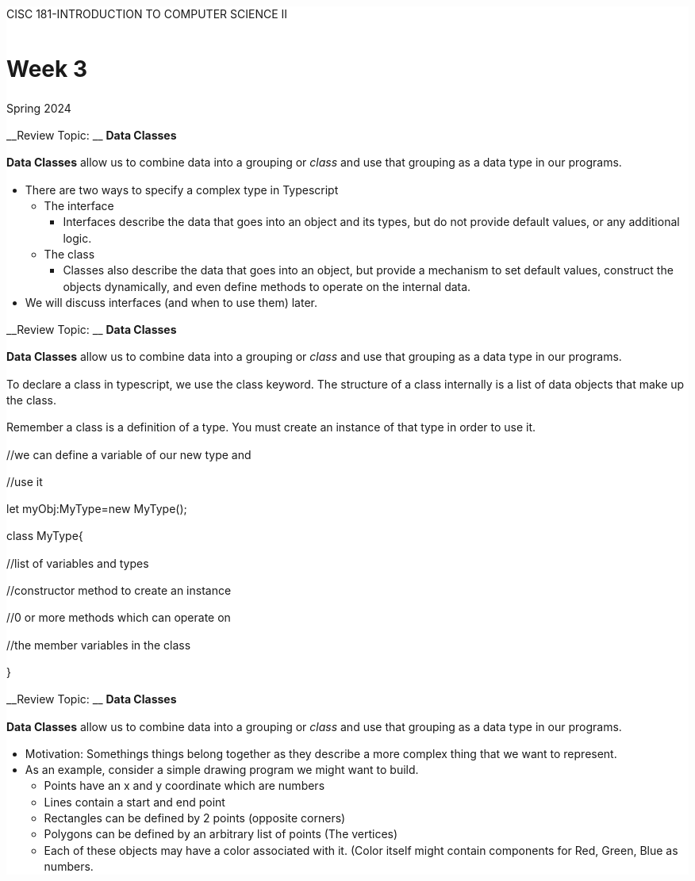 CISC 181\-INTRODUCTION TO COMPUTER SCIENCE II

# Week 3
Spring 2024

__Review Topic: __  __Data Classes__

__Data Classes__  allow us to combine data into a grouping or  _class_  and use that grouping as a data type in our programs\.

* There are two ways to specify a complex type in Typescript
  * The interface
    * Interfaces describe the data that goes into an object and its types\, but do not provide default values\, or any additional logic\.
  * The class
    * Classes also describe the data that goes into an object\, but provide a mechanism to set default values\, construct the objects dynamically\, and even define methods to operate on the internal data\.
* We will discuss interfaces \(and when to use them\) later\.

__Review Topic: __  __Data Classes__

__Data Classes__  allow us to combine data into a grouping or  _class_  and use that grouping as a data type in our programs\.

To declare a class in typescript\, we use the class keyword\.  The structure of a class internally is a list of data objects that make up the class\.

Remember a class is a definition of a type\.  You must create an instance of that type in order to use it\.

//we can define a variable of our new type and

//use it

let myObj:MyType=new MyType\(\);

class MyType\{

//list of variables and types

//constructor method to create an instance

//0 or more methods which can operate on

//the member variables in the class

\}

__Review Topic: __  __Data Classes__

__Data Classes__  allow us to combine data into a grouping or  _class_  and use that grouping as a data type in our programs\.

* Motivation: Somethings things belong together as they describe a more complex thing that we want to represent\.
* As an example\, consider a simple drawing program we might want to build\.
  * Points have an x and y coordinate which are numbers
  * Lines contain a start and end point
  * Rectangles can be defined by 2 points \(opposite corners\)
  * Polygons can be defined by an arbitrary list of points \(The vertices\)
  * Each of these objects may have a color associated with it\. \(Color itself might contain components for Red\, Green\, Blue as numbers\.
